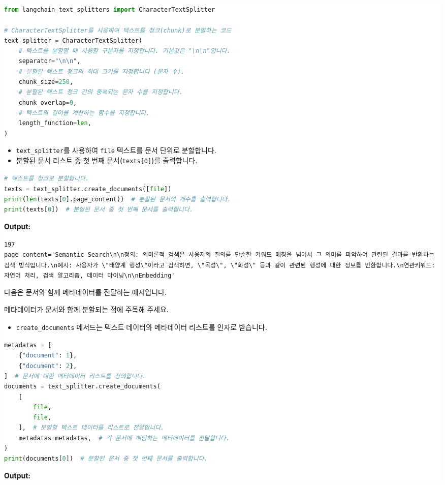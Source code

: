 ```python
from langchain_text_splitters import CharacterTextSplitter

# CharacterTextSplitter를 사용하여 텍스트를 청크(chunk)로 분할하는 코드
text_splitter = CharacterTextSplitter(
    # 텍스트를 분할할 때 사용할 구분자를 지정합니다. 기본값은 "\n\n"입니다.
    separator="\n\n",
    # 분할된 텍스트 청크의 최대 크기를 지정합니다 (문자 수).
    chunk_size=250,
    # 분할된 텍스트 청크 간의 중복되는 문자 수를 지정합니다.
    chunk_overlap=0,
    # 텍스트의 길이를 계산하는 함수를 지정합니다.
    length_function=len,
)
```

- `text_splitter`를 사용하여 `file` 텍스트를 문서 단위로 분할합니다.
- 분할된 문서 리스트 중 첫 번째 문서(`texts[0]`)를 출력합니다.

```python
# 텍스트를 청크로 분할합니다.
texts = text_splitter.create_documents([file])
print(len(texts[0].page_content))  # 분할된 문서의 개수를 출력합니다.
print(texts[0])  # 분할된 문서 중 첫 번째 문서를 출력합니다.
```

**Output:**

```
197
page_content='Semantic Search\n\n정의: 의미론적 검색은 사용자의 질의를 단순한 키워드 매칭을 넘어서 그 의미를 파악하여 관련된 결과를 반환하는 검색 방식입니다.\n예시: 사용자가 \"태양계 행성\"이라고 검색하면, \"목성\", \"화성\" 등과 같이 관련된 행성에 대한 정보를 반환합니다.\n연관키워드: 자연어 처리, 검색 알고리즘, 데이터 마이닝\n\nEmbedding'
```

다음은 문서와 함께 메타데이터를 전달하는 예시입니다.

메타데이터가 문서와 함께 분할되는 점에 주목해 주세요.

- `create_documents` 메서드는 텍스트 데이터와 메타데이터 리스트를 인자로 받습니다.

```python
metadatas = [
    {"document": 1},
    {"document": 2},
]  # 문서에 대한 메타데이터 리스트를 정의합니다.
documents = text_splitter.create_documents(
    [
        file,
        file,
    ],  # 분할할 텍스트 데이터를 리스트로 전달합니다.
    metadatas=metadatas,  # 각 문서에 해당하는 메타데이터를 전달합니다.
)
print(documents[0])  # 분할된 문서 중 첫 번째 문서를 출력합니다.
```

**Output:**
